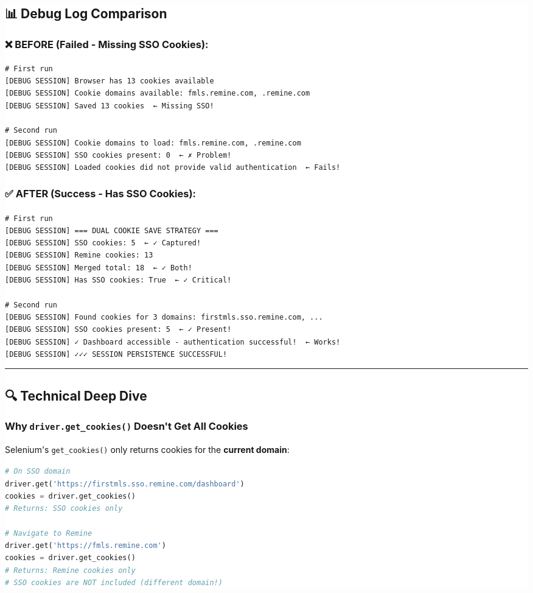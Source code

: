 ## 📊 Debug Log Comparison

### ❌ BEFORE (Failed - Missing SSO Cookies):

```
# First run
[DEBUG SESSION] Browser has 13 cookies available
[DEBUG SESSION] Cookie domains available: fmls.remine.com, .remine.com
[DEBUG SESSION] Saved 13 cookies  ← Missing SSO!

# Second run
[DEBUG SESSION] Cookie domains to load: fmls.remine.com, .remine.com
[DEBUG SESSION] SSO cookies present: 0  ← ✗ Problem!
[DEBUG SESSION] Loaded cookies did not provide valid authentication  ← Fails!
```

### ✅ AFTER (Success - Has SSO Cookies):

```
# First run
[DEBUG SESSION] === DUAL COOKIE SAVE STRATEGY ===
[DEBUG SESSION] SSO cookies: 5  ← ✓ Captured!
[DEBUG SESSION] Remine cookies: 13
[DEBUG SESSION] Merged total: 18  ← ✓ Both!
[DEBUG SESSION] Has SSO cookies: True  ← ✓ Critical!

# Second run
[DEBUG SESSION] Found cookies for 3 domains: firstmls.sso.remine.com, ...
[DEBUG SESSION] SSO cookies present: 5  ← ✓ Present!
[DEBUG SESSION] ✓ Dashboard accessible - authentication successful!  ← Works!
[DEBUG SESSION] ✓✓✓ SESSION PERSISTENCE SUCCESSFUL!
```

---

## 🔍 Technical Deep Dive

### Why `driver.get_cookies()` Doesn't Get All Cookies

Selenium's `get_cookies()` only returns cookies for the **current domain**:

```python
# On SSO domain
driver.get('https://firstmls.sso.remine.com/dashboard')
cookies = driver.get_cookies()
# Returns: SSO cookies only

# Navigate to Remine
driver.get('https://fmls.remine.com')
cookies = driver.get_cookies()
# Returns: Remine cookies only
# SSO cookies are NOT included (different domain!)
```
